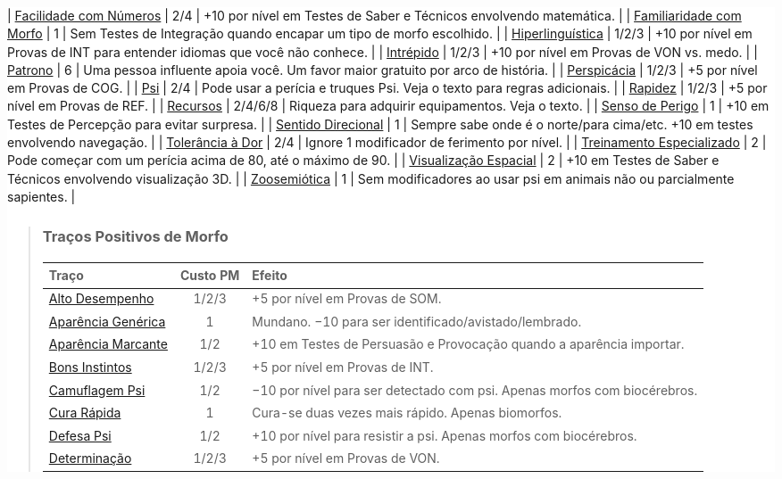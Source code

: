 | [Facilidade com Números](#facilidade-com-números)      |   2/4    | +10 por nível em Testes de Saber e Técnicos envolvendo matemática.                                                                                                                                                   |
| [Familiaridade com Morfo](#familiaridade-com-morfo)     |    1     | Sem Testes de Integração quando encapar um tipo de morfo escolhido.                                                                                                                                                  |
| [Hiperlinguística](#hiperlinguística)            |  1/2/3   | +10 por nível em Provas de INT para entender idiomas que você não conhece.                                                                                                                                           |
| [Intrépido](#intrépido)                            |  1/2/3   | +10 por nível em Provas de VON vs. medo.                                                                                                                                                                             |
| [Patrono](#patrono)                                |    6     | Uma pessoa influente apoia você. Um favor maior gratuito por arco de história.                                                                                                                                       |
| [Perspicácia](#perspicácia)                            |  1/2/3   | +5 por nível em Provas de COG.                                                                                                                                                                                       |
| [Psi](#psi)                                       |   2/4    | Pode usar a perícia e truques Psi. Veja o texto para regras adicionais.                                                                                                                                              |
| [Rapidez](#rapidez)                             |  1/2/3   | +5 por nível em Provas de REF.                                                                                                                                                                                       |
| [Recursos](#recursos)                            | 2/4/6/8  | Riqueza para adquirir equipamentos. Veja o texto.                                                                                                                                                                    |
| [Senso de Perigo](#senso-de-perigo)                  |    1     | +10 em Testes de Percepção para evitar surpresa.                                                                                                                                                                     |
| [Sentido Direcional](#sentido-direcional)            |    1     | Sempre sabe onde é o norte/para cima/etc. +10 em testes envolvendo navegação.                                                                                                                                        |
| [Tolerância à Dor](#tolerância-à-dor)               |   2/4    | Ignore 1 modificador de ferimento por nível.                                                                                                                                                                         |
| [Treinamento Especializado](#treinamento-especializado)     |    2     | Pode começar com um perícia acima de 80, até o máximo de 90.                                                                                                                                                         |
| [Visualização Espacial](#visualização-espacial)   |    2     | +10 em Testes de Saber e Técnicos envolvendo visualização 3D.                                                                                                                                                        |
| [Zoosemiótica](#zoosemiótica)                     |    1     | Sem modificadores ao usar psi em animais não ou parcialmente sapientes.                                                                                                                                              |

</blockquote>

<blockquote class="framed-table">

### Traços Positivos de Morfo



| Traço                                                 | Custo PM | Efeito                                                                                |
|:----------------------------------------------------- |:--------:|:------------------------------------------------------------------------------------- |
| [Alto Desempenho](#alto-desempenho)                           |  1/2/3   | +5 por nível em Provas de SOM.                                                        |
| [Aparência Genérica](#aparência-genérica)                |    1     | Mundano. −10 para ser identificado/avistado/lembrado.                                 |
| [Aparência Marcante](#aparência-marcante)                 |   1/2    | +10 em Testes de Persuasão e Provocação quando a aparência importar.                  |
| [Bons Instintos](#bons-instintos)                     |  1/2/3   | +5 por nível em Provas de INT.                                                        |
| [Camuflagem Psi](#camuflagem-psi)                     |   1/2    | −10 por nível para ser detectado com psi. Apenas morfos com biocérebros.              |
| [Cura Rápida](#cura-rápida)                         |    1     | Cura-se duas vezes mais rápido. Apenas biomorfos.                                     |
| [Defesa Psi](#defesa-psi)                            |   1/2    | +10 por nível para resistir a psi. Apenas morfos com biocérebros.                     |
| [Determinação](#determinação)                              |  1/2/3   | +5 por nível em Provas de VON.                                                        |